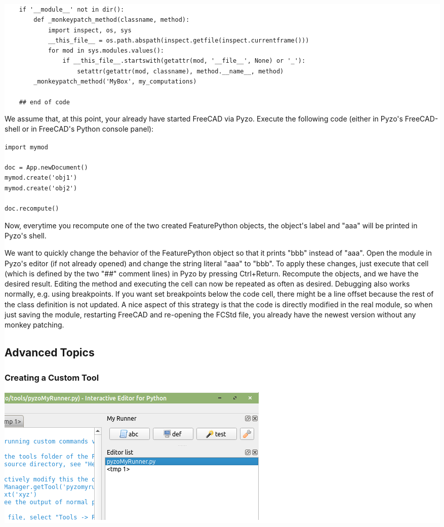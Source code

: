 ```
    if '__module__' not in dir():
        def _monkeypatch_method(classname, method):
            import inspect, os, sys
            __this_file__ = os.path.abspath(inspect.getfile(inspect.currentframe()))
            for mod in sys.modules.values():
                if __this_file__.startswith(getattr(mod, '__file__', None) or '_'):
                    setattr(getattr(mod, classname), method.__name__, method)
        _monkeypatch_method('MyBox', my_computations)

    ## end of code

```

We assume that, at this point, your already have started FreeCAD via Pyzo.
Execute the following code (either in Pyzo's FreeCAD-shell or in FreeCAD's Python console panel):

```
import mymod

doc = App.newDocument()
mymod.create('obj1')
mymod.create('obj2')

doc.recompute()

```

Now, everytime you recompute one of the two created FeaturePython objects, the object's label and "aaa" will be printed in Pyzo's shell.

We want to quickly change the behavior of the FeaturePython object so that it prints "bbb" instead of "aaa".
Open the module in Pyzo's editor (if not already opened) and change the string literal "aaa" to "bbb". To apply these changes, just execute that cell (which is defined by the two "##" comment lines) in Pyzo by pressing Ctrl+Return.
Recompute the objects, and we have the desired result.
Editing the method and executing the cell can now be repeated as often as desired. Debugging also works normally, e.g. using breakpoints. If you want set breakpoints below the code cell, there might be a line offset because the rest of the class definition is not updated. A nice aspect of this strategy is that the code is directly modified in the real module, so when just saving the module, restarting FreeCAD and re-opening the FCStd file, you already have the newest version without any monkey patching.

## Advanced Topics

### Creating a Custom Tool

![](/src/assets/images/PyzoMyRunner.png)

